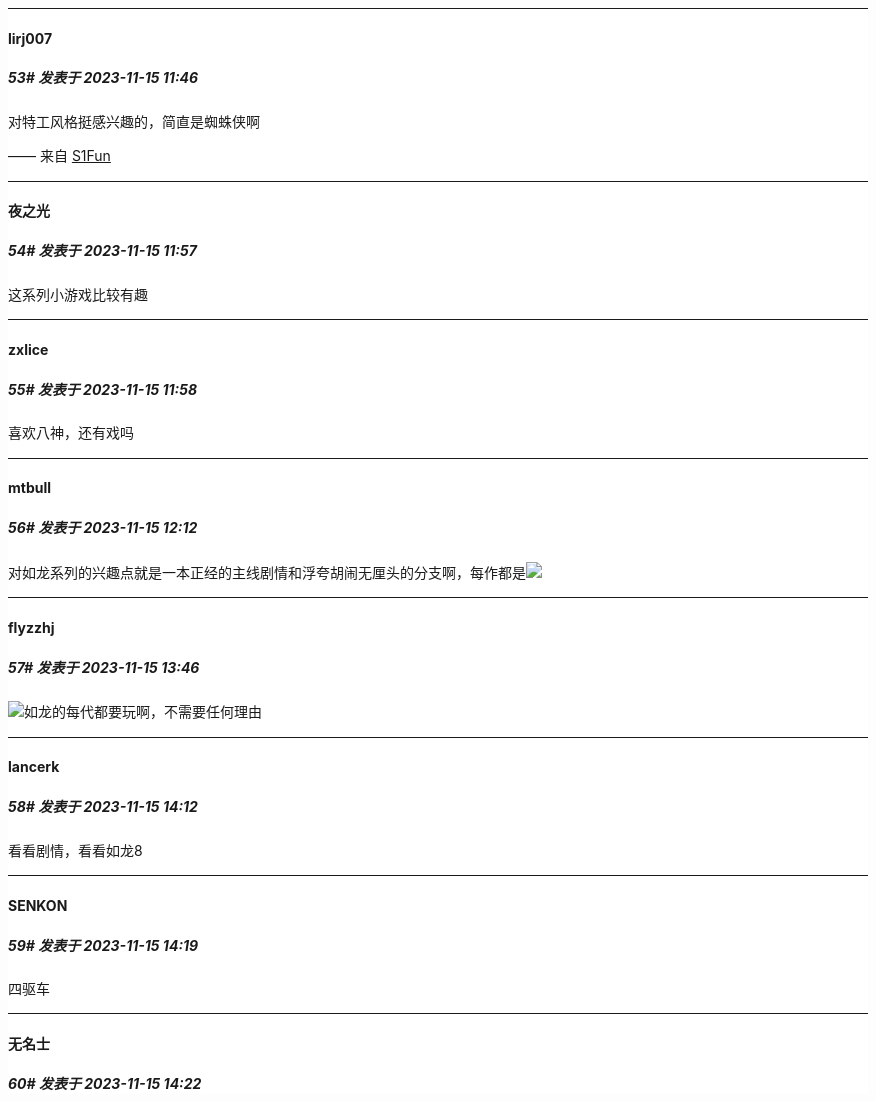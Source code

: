 *****

####  lirj007  
##### 53#       发表于 2023-11-15 11:46

对特工风格挺感兴趣的，简直是蜘蛛侠啊

—— 来自 [S1Fun](https://s1fun.koalcat.com)

*****

####  夜之光  
##### 54#       发表于 2023-11-15 11:57

这系列小游戏比较有趣

*****

####  zxlice  
##### 55#       发表于 2023-11-15 11:58

喜欢八神，还有戏吗

*****

####  mtbull  
##### 56#       发表于 2023-11-15 12:12

对如龙系列的兴趣点就是一本正经的主线剧情和浮夸胡闹无厘头的分支啊，每作都是<img src="https://static.saraba1st.com/image/smiley/face2017/066.png" referrerpolicy="no-referrer">

*****

####  flyzzhj  
##### 57#       发表于 2023-11-15 13:46

<img src="https://static.saraba1st.com/image/smiley/face2017/067.png" referrerpolicy="no-referrer">如龙的每代都要玩啊，不需要任何理由

*****

####  lancerk  
##### 58#       发表于 2023-11-15 14:12

看看剧情，看看如龙8

*****

####  SENKON  
##### 59#       发表于 2023-11-15 14:19

四驱车

*****

####  无名士  
##### 60#       发表于 2023-11-15 14:22
